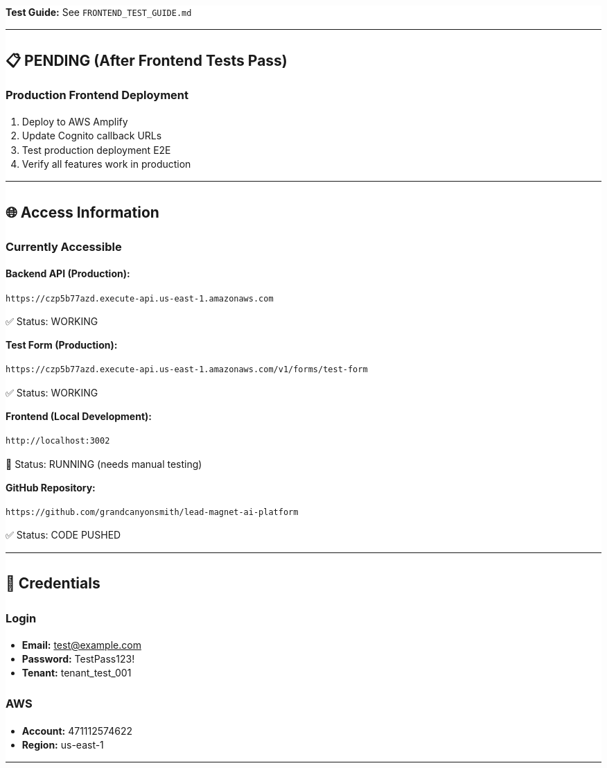 **Test Guide:** See `FRONTEND_TEST_GUIDE.md`

---

## 📋 PENDING (After Frontend Tests Pass)

### Production Frontend Deployment
1. Deploy to AWS Amplify
2. Update Cognito callback URLs
3. Test production deployment E2E
4. Verify all features work in production

---

## 🌐 Access Information

### Currently Accessible

**Backend API (Production):**
```
https://czp5b77azd.execute-api.us-east-1.amazonaws.com
```
✅ Status: WORKING

**Test Form (Production):**
```
https://czp5b77azd.execute-api.us-east-1.amazonaws.com/v1/forms/test-form
```
✅ Status: WORKING

**Frontend (Local Development):**
```
http://localhost:3002
```
🔄 Status: RUNNING (needs manual testing)

**GitHub Repository:**
```
https://github.com/grandcanyonsmith/lead-magnet-ai-platform
```
✅ Status: CODE PUSHED

---

## 🔐 Credentials

### Login
- **Email:** test@example.com
- **Password:** TestPass123!
- **Tenant:** tenant_test_001

### AWS
- **Account:** 471112574622
- **Region:** us-east-1

---